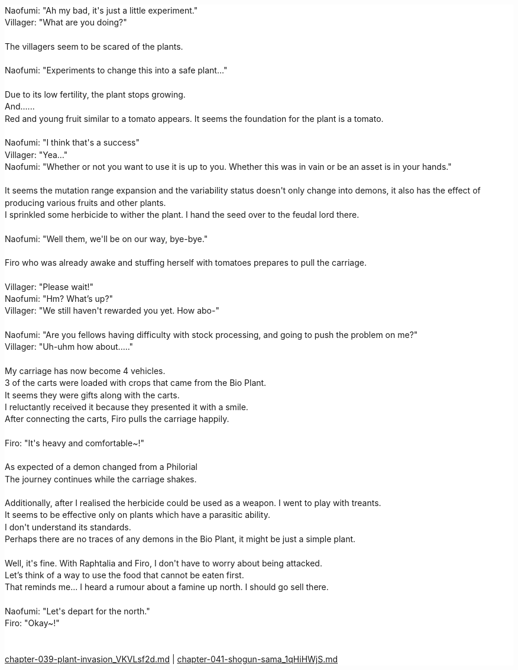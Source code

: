 Naofumi: "Ah my bad, it's just a little experiment." <br/>
Villager: "What are you doing?" <br/>
 <br/>
The villagers seem to be scared of the plants. <br/>
 <br/>
Naofumi: "Experiments to change this into a safe plant..." <br/>
 <br/>
Due to its low fertility, the plant stops growing. <br/>
And...... <br/>
Red and young fruit similar to a tomato appears. It seems the foundation for the plant is a tomato. <br/>
 <br/>
Naofumi: "I think that's a success" <br/>
Villager: "Yea…" <br/>
Naofumi: "Whether or not you want to use it is up to you. Whether this was in vain or be an asset is in your hands." <br/>
 <br/>
It seems the mutation range expansion and the variability status doesn't only change into demons, it also has the effect of producing various fruits and other plants. <br/>
I sprinkled some herbicide to wither the plant. I hand the seed over to the feudal lord there. <br/>
 <br/>
Naofumi: "Well them, we'll be on our way, bye-bye." <br/>
 <br/>
Firo who was already awake and stuffing herself with tomatoes prepares to pull the carriage. <br/>
 <br/>
Villager: "Please wait!" <br/>
Naofumi: "Hm? What’s up?" <br/>
Villager: "We still haven't rewarded you yet. How abo-" <br/>
 <br/>
Naofumi: "Are you fellows having difficulty with stock processing, and going to push the problem on me?" <br/>
Villager: "Uh-uhm how about....." <br/>
 <br/>
My carriage has now become 4 vehicles. <br/>
3 of the carts were loaded with crops that came from the Bio Plant. <br/>
It seems they were gifts along with the carts. <br/>
I reluctantly received it because they presented it with a smile. <br/>
After connecting the carts, Firo pulls the carriage happily. <br/>
 <br/>
Firo: "It's heavy and comfortable~!" <br/>
 <br/>
As expected of a demon changed from a Philorial <br/>
The journey continues while the carriage shakes. <br/>
 <br/>
Additionally, after I realised the herbicide could be used as a weapon. I went to play with treants. <br/>
It seems to be effective only on plants which have a parasitic ability. <br/>
I don't understand its standards. <br/>
Perhaps there are no traces of any demons in the Bio Plant, it might be just a simple plant. <br/>
 <br/>
Well, it's fine. With Raphtalia and Firo, I don't have to worry about being attacked. <br/>
Let’s think of a way to use the food that cannot be eaten first. <br/>
That reminds me... I heard a rumour about a famine up north. I should go sell there. <br/>
 <br/>
Naofumi: "Let's depart for the north." <br/>
Firo: "Okay~!"
<br/>
<br/> <br/>
[chapter-039-plant-invasion_VKVLsf2d.md](./chapter-039-plant-invasion_VKVLsf2d.md) | [chapter-041-shogun-sama_1qHiHWjS.md](./chapter-041-shogun-sama_1qHiHWjS.md) <br/>
